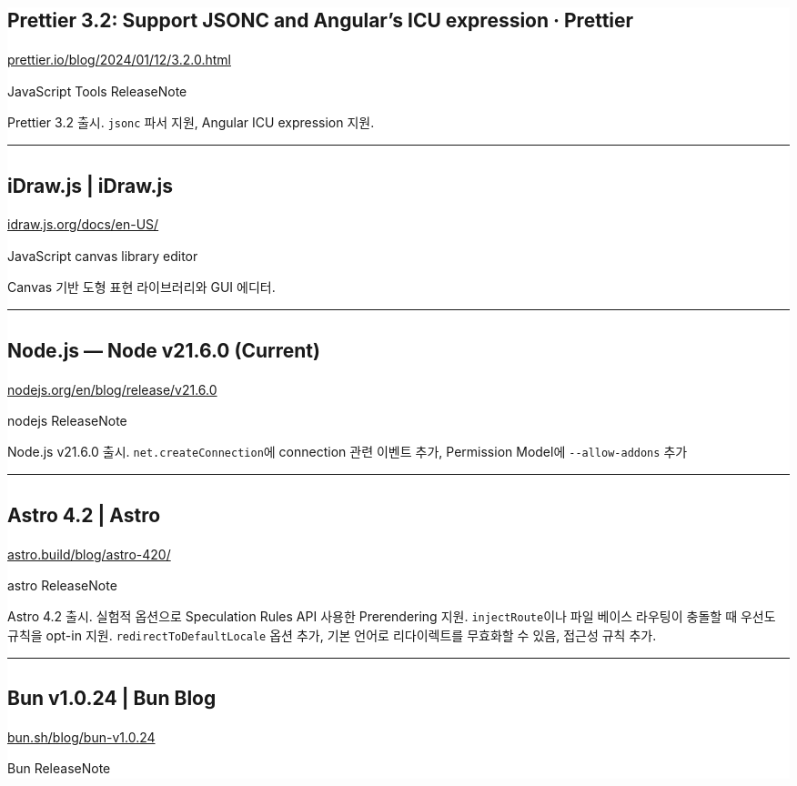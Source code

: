 ## Prettier 3.2: Support JSONC and Angular’s ICU expression · Prettier
[prettier.io/blog/2024/01/12/3.2.0.html](https://prettier.io/blog/2024/01/12/3.2.0.html "Prettier 3.2: Support JSONC and Angular’s ICU expression · Prettier")
<p class="jser-tags jser-tag-icon"><span class="jser-tag">JavaScript</span> <span class="jser-tag">Tools</span> <span class="jser-tag">ReleaseNote</span></p>

Prettier 3.2 출시.
`jsonc` 파서 지원, Angular ICU expression 지원.


----

## iDraw.js | iDraw.js
[idraw.js.org/docs/en-US/](https://idraw.js.org/docs/en-US/ "iDraw.js | iDraw.js")
<p class="jser-tags jser-tag-icon"><span class="jser-tag">JavaScript</span> <span class="jser-tag">canvas</span> <span class="jser-tag">library</span> <span class="jser-tag">editor</span></p>

Canvas 기반 도형 표현 라이브러리와 GUI 에디터.


----

## Node.js — Node v21.6.0 (Current)
[nodejs.org/en/blog/release/v21.6.0](https://nodejs.org/en/blog/release/v21.6.0 "Node.js — Node v21.6.0 (Current)")
<p class="jser-tags jser-tag-icon"><span class="jser-tag">nodejs</span> <span class="jser-tag">ReleaseNote</span></p>

Node.js v21.6.0 출시.
`net.createConnection`에 connection 관련 이벤트 추가, Permission Model에 `--allow-addons` 추가


----

## Astro 4.2 | Astro
[astro.build/blog/astro-420/](https://astro.build/blog/astro-420/ "Astro 4.2 | Astro")
<p class="jser-tags jser-tag-icon"><span class="jser-tag">astro</span> <span class="jser-tag">ReleaseNote</span></p>

Astro 4.2 출시.
실험적 옵션으로 Speculation Rules API 사용한 Prerendering 지원. `injectRoute`이나 파일 베이스 라우팅이 충돌할 때 우선도 규칙을 opt-in 지원.
`redirectToDefaultLocale` 옵션 추가, 기본 언어로 리다이렉트를 무효화할 수 있음, 접근성 규칙 추가.


----

## Bun v1.0.24 | Bun Blog
[bun.sh/blog/bun-v1.0.24](https://bun.sh/blog/bun-v1.0.24 "Bun v1.0.24 | Bun Blog")
<p class="jser-tags jser-tag-icon"><span class="jser-tag">Bun</span> <span class="jser-tag">ReleaseNote</span></p>
